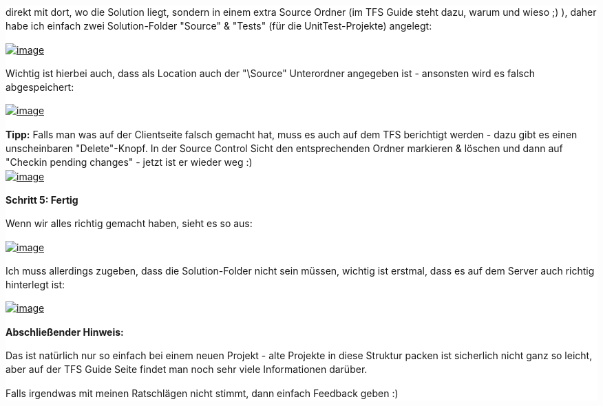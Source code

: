 direkt mit dort, wo die Solution liegt, sondern in einem extra Source Ordner (im TFS Guide steht dazu, warum und wieso ;) ), daher habe ich einfach zwei Solution-Folder "Source" &amp; "Tests" (für die UnitTest-Projekte) angelegt:</p> <p><a href="{{BASE_PATH}}/assets/wp-images-de/image452.png"><img style="border-right: 0px; border-top: 0px; border-left: 0px; border-bottom: 0px" height="208" alt="image" src="{{BASE_PATH}}/assets/wp-images-de/image-thumb431.png" width="244" border="0"></a> </p> <p>Wichtig ist hierbei auch, dass als Location auch der "\Source" Unterordner angegeben ist - ansonsten wird es falsch abgespeichert:</p> <p><a href="{{BASE_PATH}}/assets/wp-images-de/image453.png"><img style="border-right: 0px; border-top: 0px; border-left: 0px; border-bottom: 0px" height="286" alt="image" src="{{BASE_PATH}}/assets/wp-images-de/image-thumb432.png" width="446" border="0"></a> </p> <p><strong>Tipp:</strong> Falls man was auf der Clientseite falsch gemacht hat, muss es auch auf dem TFS berichtigt werden - dazu gibt es einen unscheinbaren "Delete"-Knopf. In der Source Control Sicht den entsprechenden Ordner markieren &amp; löschen und dann auf "Checkin pending changes" - jetzt ist er wieder weg :)<a href="{{BASE_PATH}}/assets/wp-images-de/image454.png"><br><img style="border-right: 0px; border-top: 0px; border-left: 0px; border-bottom: 0px" height="228" alt="image" src="{{BASE_PATH}}/assets/wp-images-de/image-thumb433.png" width="207" border="0"></a> </p> <p><strong>Schritt 5: Fertig</strong></p> <p>Wenn wir alles richtig gemacht haben, sieht es so aus:</p> <p><a href="{{BASE_PATH}}/assets/wp-images-de/image455.png"><img style="border-right: 0px; border-top: 0px; border-left: 0px; border-bottom: 0px" height="155" alt="image" src="{{BASE_PATH}}/assets/wp-images-de/image-thumb434.png" width="244" border="0"></a> </p> <p>Ich muss allerdings zugeben, dass die Solution-Folder nicht sein müssen, wichtig ist erstmal, dass es auf dem Server auch richtig hinterlegt ist:</p> <p><a href="{{BASE_PATH}}/assets/wp-images-de/image456.png"><img style="border-right: 0px; border-top: 0px; border-left: 0px; border-bottom: 0px" height="207" alt="image" src="{{BASE_PATH}}/assets/wp-images-de/image-thumb435.png" width="244" border="0"></a> </p> <p><strong>Abschließender Hinweis:</strong></p> <p>Das ist natürlich nur so einfach bei einem neuen Projekt - alte Projekte in diese Struktur packen ist sicherlich nicht ganz so leicht, aber auf der TFS Guide Seite findet man noch sehr viele Informationen darüber.</p> <p>Falls irgendwas mit meinen Ratschlägen nicht stimmt, dann einfach Feedback geben :)</p>
